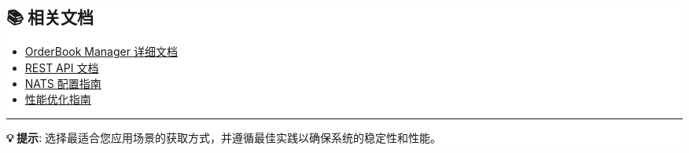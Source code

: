 ```python
```

## 📚 相关文档

- [OrderBook Manager 详细文档](services/python-collector/README.md)
- [REST API 文档](docs/api/rest-api.md)
- [NATS 配置指南](docs/deployment/nats-setup.md)
- [性能优化指南](docs/operations/performance-tuning.md)

---

**💡 提示**: 选择最适合您应用场景的获取方式，并遵循最佳实践以确保系统的稳定性和性能。